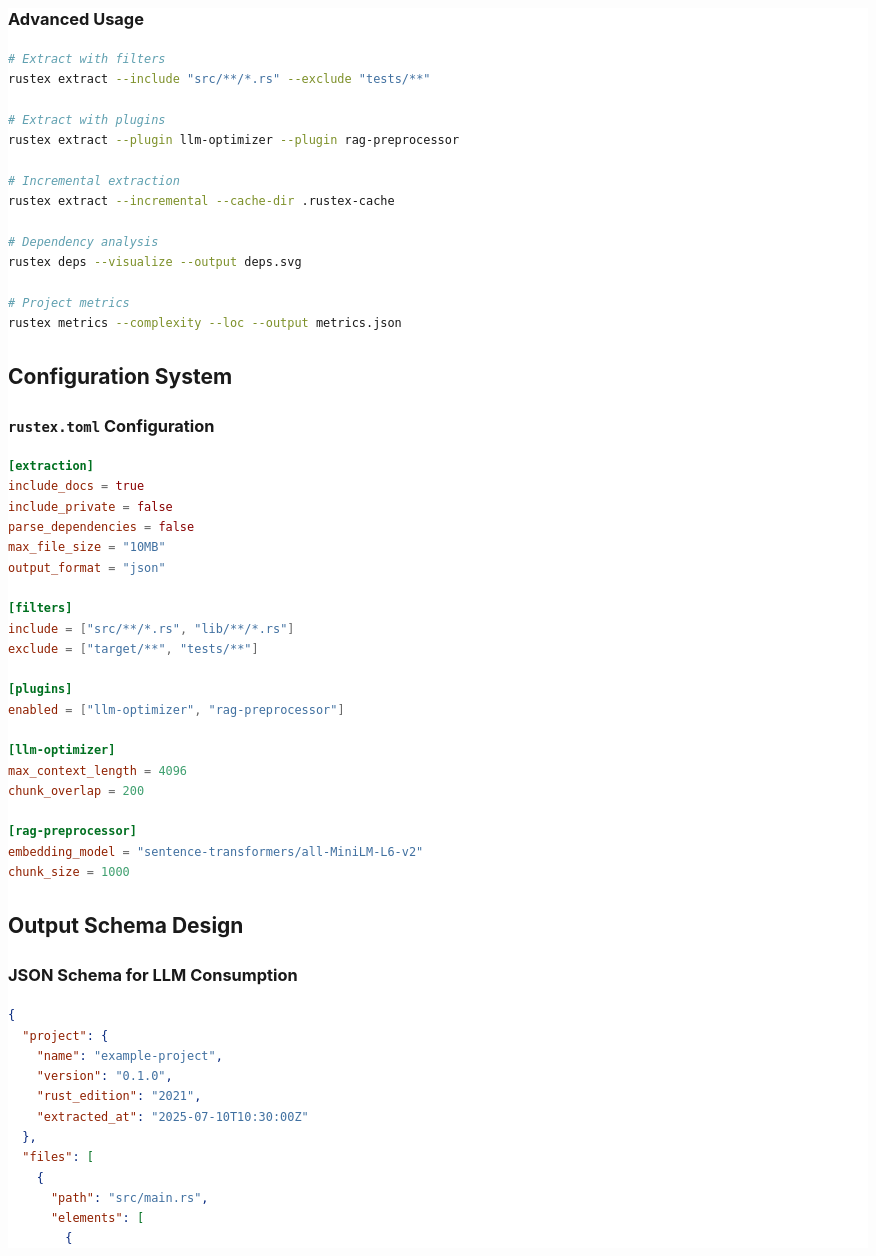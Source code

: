 
### Advanced Usage
```bash
# Extract with filters
rustex extract --include "src/**/*.rs" --exclude "tests/**"

# Extract with plugins
rustex extract --plugin llm-optimizer --plugin rag-preprocessor

# Incremental extraction
rustex extract --incremental --cache-dir .rustex-cache

# Dependency analysis
rustex deps --visualize --output deps.svg

# Project metrics
rustex metrics --complexity --loc --output metrics.json
```

## Configuration System

### `rustex.toml` Configuration
```toml
[extraction]
include_docs = true
include_private = false
parse_dependencies = false
max_file_size = "10MB"
output_format = "json"

[filters]
include = ["src/**/*.rs", "lib/**/*.rs"]
exclude = ["target/**", "tests/**"]

[plugins]
enabled = ["llm-optimizer", "rag-preprocessor"]

[llm-optimizer]
max_context_length = 4096
chunk_overlap = 200

[rag-preprocessor]
embedding_model = "sentence-transformers/all-MiniLM-L6-v2"
chunk_size = 1000
```

## Output Schema Design

### JSON Schema for LLM Consumption
```json
{
  "project": {
    "name": "example-project",
    "version": "0.1.0",
    "rust_edition": "2021",
    "extracted_at": "2025-07-10T10:30:00Z"
  },
  "files": [
    {
      "path": "src/main.rs",
      "elements": [
        {
```